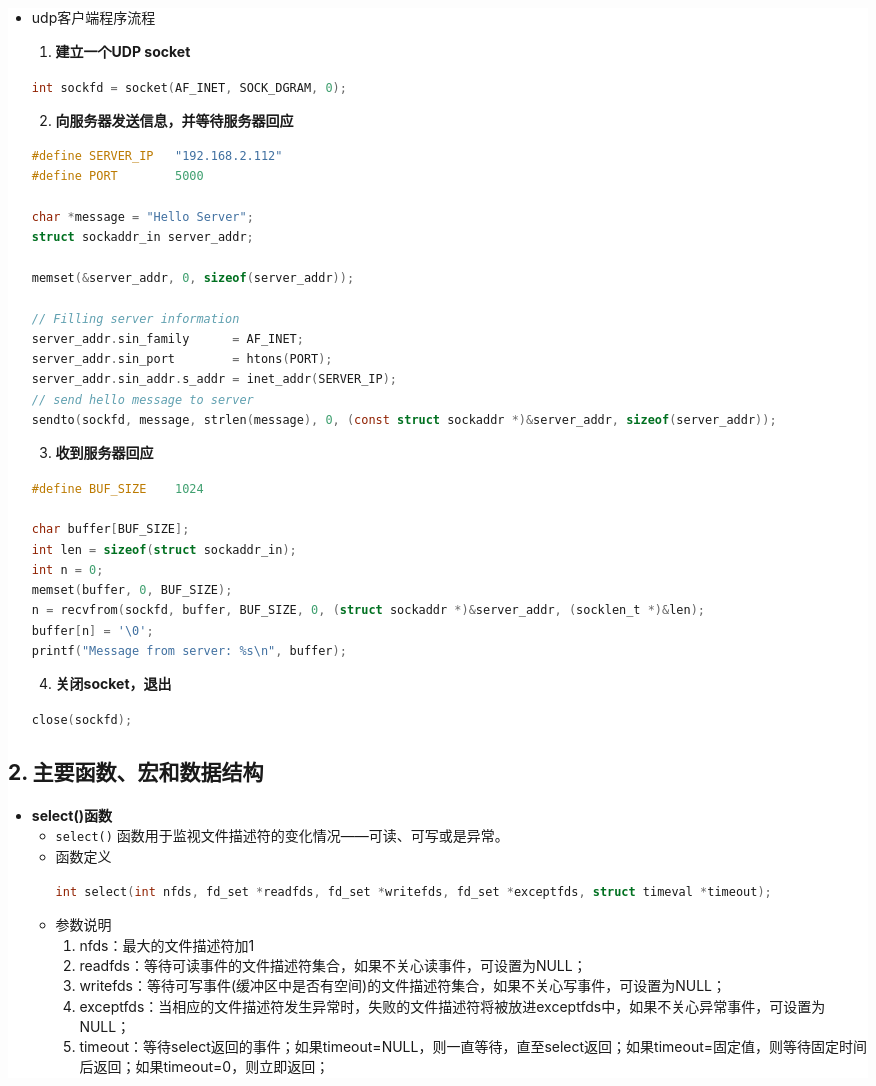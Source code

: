 * udp客户端程序流程
  1. **建立一个UDP socket**
    ```C
    int sockfd = socket(AF_INET, SOCK_DGRAM, 0);
    ```
  2. **向服务器发送信息，并等待服务器回应**
    ```C
    #define SERVER_IP   "192.168.2.112"
    #define PORT        5000

    char *message = "Hello Server";
    struct sockaddr_in server_addr;

    memset(&server_addr, 0, sizeof(server_addr));

    // Filling server information
    server_addr.sin_family      = AF_INET;
    server_addr.sin_port        = htons(PORT);
    server_addr.sin_addr.s_addr = inet_addr(SERVER_IP);
    // send hello message to server
    sendto(sockfd, message, strlen(message), 0, (const struct sockaddr *)&server_addr, sizeof(server_addr));
    ```

  3. **收到服务器回应**
    ```C
    #define BUF_SIZE    1024

    char buffer[BUF_SIZE];
    int len = sizeof(struct sockaddr_in);
    int n = 0;
    memset(buffer, 0, BUF_SIZE);
    n = recvfrom(sockfd, buffer, BUF_SIZE, 0, (struct sockaddr *)&server_addr, (socklen_t *)&len);
    buffer[n] = '\0';
    printf("Message from server: %s\n", buffer);
    ```
  4. **关闭socket，退出**
    ```C
    close(sockfd);
    ```

## 2. 主要函数、宏和数据结构
* **select()函数**
  - ```select()``` 函数用于监视文件描述符的变化情况——可读、可写或是异常。
  - 函数定义
    ```C
    int select(int nfds, fd_set *readfds, fd_set *writefds, fd_set *exceptfds, struct timeval *timeout);
    ```
  - 参数说明
    1. nfds：最大的文件描述符加1
    2. readfds：等待可读事件的文件描述符集合，如果不关心读事件，可设置为NULL；
    3. writefds：等待可写事件(缓冲区中是否有空间)的文件描述符集合，如果不关心写事件，可设置为NULL；
    4. exceptfds：当相应的文件描述符发生异常时，失败的文件描述符将被放进exceptfds中，如果不关心异常事件，可设置为NULL；
    5. timeout：等待select返回的事件；如果timeout=NULL，则一直等待，直至select返回；如果timeout=固定值，则等待固定时间后返回；如果timeout=0，则立即返回；
